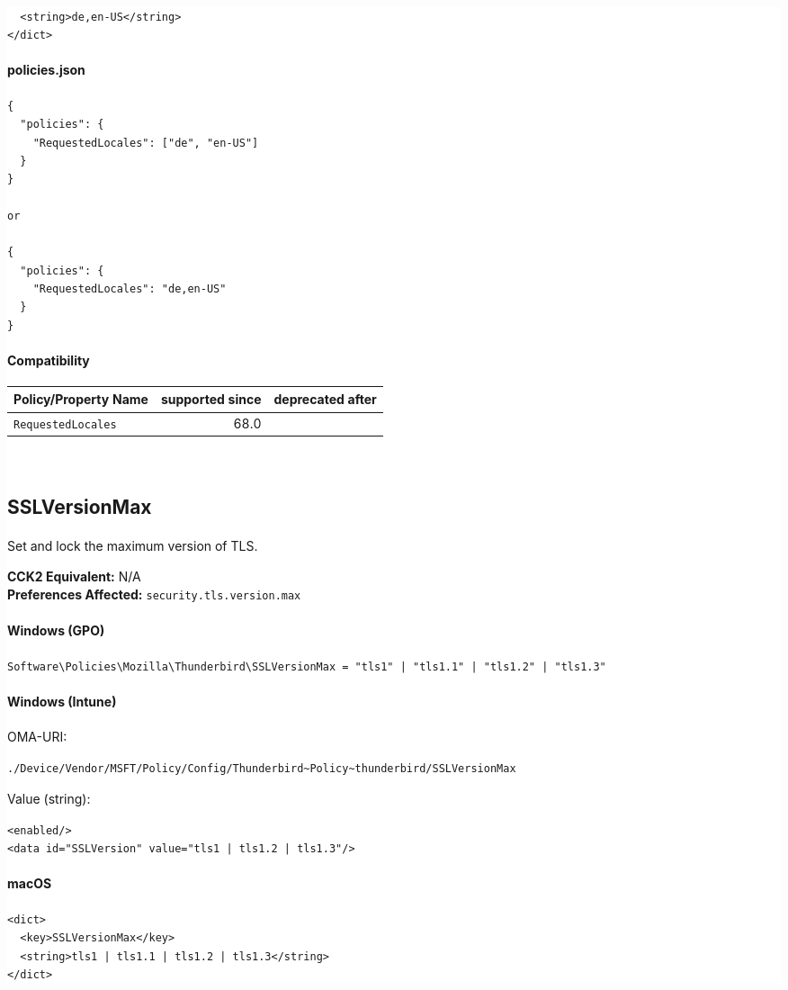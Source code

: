 ```
  <string>de,en-US</string>
</dict>

```
#### policies.json
```
{
  "policies": {
    "RequestedLocales": ["de", "en-US"]
  }
}

or

{
  "policies": {
    "RequestedLocales": "de,en-US"
  }
}
```
<a name="SanitizeOnShutdown"></a>

#### Compatibility

| Policy/Property Name | supported since | deprecated after |
|:--- | ---:| ---:|
| `RequestedLocales` | 68.0 |  |

<br>

## SSLVersionMax

Set and lock the maximum version of TLS.

**CCK2 Equivalent:** N/A\
**Preferences Affected:** `security.tls.version.max`

#### Windows (GPO)
```
Software\Policies\Mozilla\Thunderbird\SSLVersionMax = "tls1" | "tls1.1" | "tls1.2" | "tls1.3"
```
#### Windows (Intune)
OMA-URI:
```
./Device/Vendor/MSFT/Policy/Config/Thunderbird~Policy~thunderbird/SSLVersionMax
```
Value (string):
```
<enabled/>
<data id="SSLVersion" value="tls1 | tls1.2 | tls1.3"/>
```
#### macOS
```
<dict>
  <key>SSLVersionMax</key>
  <string>tls1 | tls1.1 | tls1.2 | tls1.3</string>
</dict>
```
